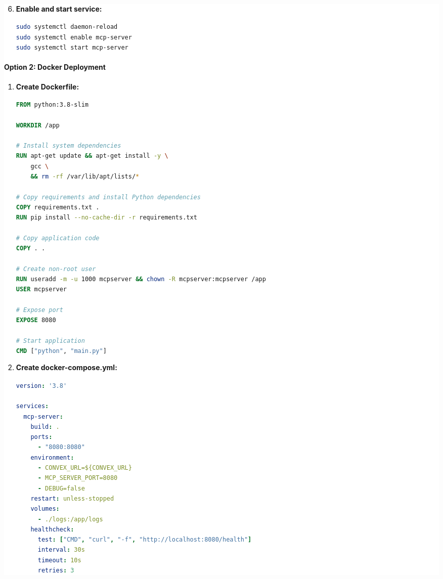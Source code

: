6. **Enable and start service:**
   ```bash
   sudo systemctl daemon-reload
   sudo systemctl enable mcp-server
   sudo systemctl start mcp-server
   ```

#### Option 2: Docker Deployment

1. **Create Dockerfile:**
   ```dockerfile
   FROM python:3.8-slim

   WORKDIR /app

   # Install system dependencies
   RUN apt-get update && apt-get install -y \
       gcc \
       && rm -rf /var/lib/apt/lists/*

   # Copy requirements and install Python dependencies
   COPY requirements.txt .
   RUN pip install --no-cache-dir -r requirements.txt

   # Copy application code
   COPY . .

   # Create non-root user
   RUN useradd -m -u 1000 mcpserver && chown -R mcpserver:mcpserver /app
   USER mcpserver

   # Expose port
   EXPOSE 8080

   # Start application
   CMD ["python", "main.py"]
   ```

2. **Create docker-compose.yml:**
   ```yaml
   version: '3.8'

   services:
     mcp-server:
       build: .
       ports:
         - "8080:8080"
       environment:
         - CONVEX_URL=${CONVEX_URL}
         - MCP_SERVER_PORT=8080
         - DEBUG=false
       restart: unless-stopped
       volumes:
         - ./logs:/app/logs
       healthcheck:
         test: ["CMD", "curl", "-f", "http://localhost:8080/health"]
         interval: 30s
         timeout: 10s
         retries: 3
   ```
